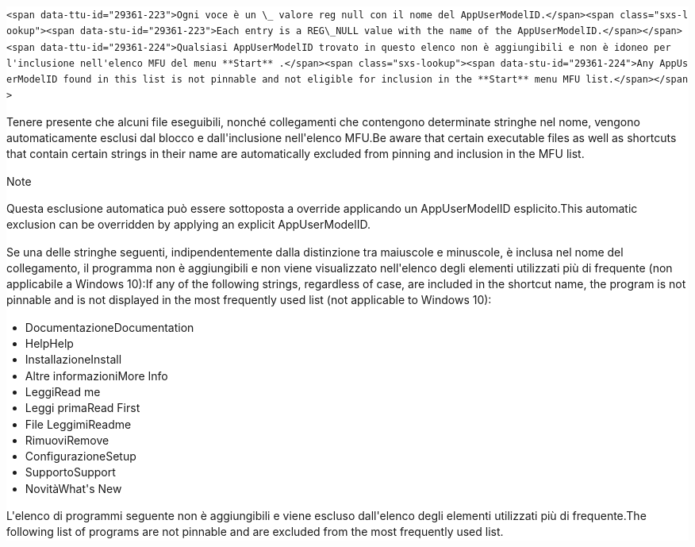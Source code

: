     <span data-ttu-id="29361-223">Ogni voce è un \_ valore reg null con il nome del AppUserModelID.</span><span class="sxs-lookup"><span data-stu-id="29361-223">Each entry is a REG\_NULL value with the name of the AppUserModelID.</span></span> <span data-ttu-id="29361-224">Qualsiasi AppUserModelID trovato in questo elenco non è aggiungibili e non è idoneo per l'inclusione nell'elenco MFU del menu **Start** .</span><span class="sxs-lookup"><span data-stu-id="29361-224">Any AppUserModelID found in this list is not pinnable and not eligible for inclusion in the **Start** menu MFU list.</span></span>

<span data-ttu-id="29361-225">Tenere presente che alcuni file eseguibili, nonché collegamenti che contengono determinate stringhe nel nome, vengono automaticamente esclusi dal blocco e dall'inclusione nell'elenco MFU.</span><span class="sxs-lookup"><span data-stu-id="29361-225">Be aware that certain executable files as well as shortcuts that contain certain strings in their name are automatically excluded from pinning and inclusion in the MFU list.</span></span>

> [!Note]  
> <span data-ttu-id="29361-226">Questa esclusione automatica può essere sottoposta a override applicando un AppUserModelID esplicito.</span><span class="sxs-lookup"><span data-stu-id="29361-226">This automatic exclusion can be overridden by applying an explicit AppUserModelID.</span></span>

 

<span data-ttu-id="29361-227">Se una delle stringhe seguenti, indipendentemente dalla distinzione tra maiuscole e minuscole, è inclusa nel nome del collegamento, il programma non è aggiungibili e non viene visualizzato nell'elenco degli elementi utilizzati più di frequente (non applicabile a Windows 10):</span><span class="sxs-lookup"><span data-stu-id="29361-227">If any of the following strings, regardless of case, are included in the shortcut name, the program is not pinnable and is not displayed in the most frequently used list (not applicable to Windows 10):</span></span>

-   <span data-ttu-id="29361-228">Documentazione</span><span class="sxs-lookup"><span data-stu-id="29361-228">Documentation</span></span>
-   <span data-ttu-id="29361-229">Help</span><span class="sxs-lookup"><span data-stu-id="29361-229">Help</span></span>
-   <span data-ttu-id="29361-230">Installazione</span><span class="sxs-lookup"><span data-stu-id="29361-230">Install</span></span>
-   <span data-ttu-id="29361-231">Altre informazioni</span><span class="sxs-lookup"><span data-stu-id="29361-231">More Info</span></span>
-   <span data-ttu-id="29361-232">Leggi</span><span class="sxs-lookup"><span data-stu-id="29361-232">Read me</span></span>
-   <span data-ttu-id="29361-233">Leggi prima</span><span class="sxs-lookup"><span data-stu-id="29361-233">Read First</span></span>
-   <span data-ttu-id="29361-234">File Leggimi</span><span class="sxs-lookup"><span data-stu-id="29361-234">Readme</span></span>
-   <span data-ttu-id="29361-235">Rimuovi</span><span class="sxs-lookup"><span data-stu-id="29361-235">Remove</span></span>
-   <span data-ttu-id="29361-236">Configurazione</span><span class="sxs-lookup"><span data-stu-id="29361-236">Setup</span></span>
-   <span data-ttu-id="29361-237">Supporto</span><span class="sxs-lookup"><span data-stu-id="29361-237">Support</span></span>
-   <span data-ttu-id="29361-238">Novità</span><span class="sxs-lookup"><span data-stu-id="29361-238">What's New</span></span>

<span data-ttu-id="29361-239">L'elenco di programmi seguente non è aggiungibili e viene escluso dall'elenco degli elementi utilizzati più di frequente.</span><span class="sxs-lookup"><span data-stu-id="29361-239">The following list of programs are not pinnable and are excluded from the most frequently used list.</span></span>
